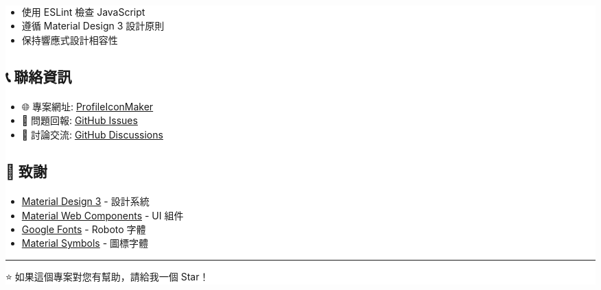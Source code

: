 - 使用 ESLint 檢查 JavaScript
- 遵循 Material Design 3 設計原則
- 保持響應式設計相容性

## 📞 聯絡資訊

- 🌐 專案網址: [ProfileIconMaker](https://old-cookie.github.io/ProfileIconMaker/)
- 📧 問題回報: [GitHub Issues](https://github.com/old-cookie/old-cookie.github.io/issues)
- 💬 討論交流: [GitHub Discussions](https://github.com/old-cookie/old-cookie.github.io/discussions)

## 🙏 致謝

- [Material Design 3](https://m3.material.io/) - 設計系統
- [Material Web Components](https://github.com/material-components/material-web) - UI 組件
- [Google Fonts](https://fonts.google.com/) - Roboto 字體
- [Material Symbols](https://fonts.google.com/icons) - 圖標字體

---

⭐ 如果這個專案對您有幫助，請給我一個 Star！
